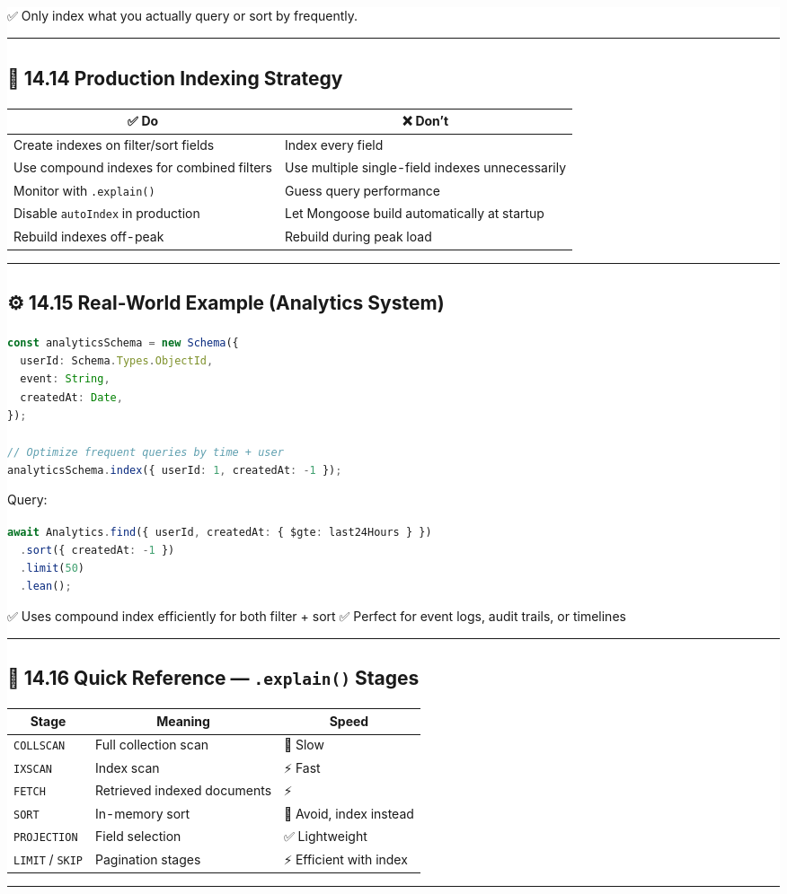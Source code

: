 ✅ Only index what you actually query or sort by frequently.

---

## 🧠 14.14 Production Indexing Strategy

| ✅ Do                                     | ❌ Don’t                                        |
| ----------------------------------------- | ----------------------------------------------- |
| Create indexes on filter/sort fields      | Index every field                               |
| Use compound indexes for combined filters | Use multiple single-field indexes unnecessarily |
| Monitor with `.explain()`                 | Guess query performance                         |
| Disable `autoIndex` in production         | Let Mongoose build automatically at startup     |
| Rebuild indexes off-peak                  | Rebuild during peak load                        |

---

## ⚙️ 14.15 Real-World Example (Analytics System)

```ts
const analyticsSchema = new Schema({
  userId: Schema.Types.ObjectId,
  event: String,
  createdAt: Date,
});

// Optimize frequent queries by time + user
analyticsSchema.index({ userId: 1, createdAt: -1 });
```

Query:

```ts
await Analytics.find({ userId, createdAt: { $gte: last24Hours } })
  .sort({ createdAt: -1 })
  .limit(50)
  .lean();
```

✅ Uses compound index efficiently for both filter + sort
✅ Perfect for event logs, audit trails, or timelines

---

## 🧠 14.16 Quick Reference — `.explain()` Stages

| Stage            | Meaning                     | Speed                   |
| ---------------- | --------------------------- | ----------------------- |
| `COLLSCAN`       | Full collection scan        | 🐢 Slow                 |
| `IXSCAN`         | Index scan                  | ⚡ Fast                 |
| `FETCH`          | Retrieved indexed documents | ⚡                      |
| `SORT`           | In-memory sort              | 🐢 Avoid, index instead |
| `PROJECTION`     | Field selection             | ✅ Lightweight          |
| `LIMIT` / `SKIP` | Pagination stages           | ⚡ Efficient with index |

---